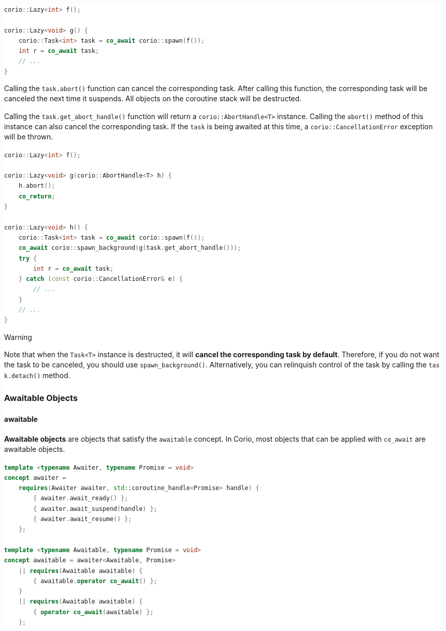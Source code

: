 ```cpp
corio::Lazy<int> f();

corio::Lazy<void> g() {
    corio::Task<int> task = co_await corio::spawn(f());
    int r = co_await task;
    // ...
}
```

Calling the `task.abort()` function can cancel the corresponding task. After calling this function, the corresponding task will be canceled the next time it suspends. All objects on the coroutine stack will be destructed.

Calling the `task.get_abort_handle()` function will return a `corio::AbortHandle<T>` instance. Calling the `abort()` method of this instance can also cancel the corresponding task. If the `task` is being awaited at this time, a `corio::CancellationError` exception will be thrown.

```cpp
corio::Lazy<int> f();

corio::Lazy<void> g(corio::AbortHandle<T> h) {
    h.abort();
    co_return;
}

corio::Lazy<void> h() {
    corio::Task<int> task = co_await corio::spawn(f());
    co_await corio::spawn_background(g(task.get_abort_handle()));
    try {
        int r = co_await task;
    } catch (const corio::CancellationError& e) {
        // ...
    }
    // ...
}
```

> [!WARNING]
> Note that when the `Task<T>` instance is destructed, it will **cancel the corresponding task by default**. Therefore, if you do not want the task to be canceled, you should use `spawn_background()`. Alternatively, you can relinquish control of the task by calling the `task.detach()` method.

### Awaitable Objects

#### awaitable

**Awaitable objects** are objects that satisfy the `awaitable` concept. In Corio, most objects that can be applied with `co_await` are awaitable objects.

```cpp
template <typename Awaiter, typename Promise = void>
concept awaiter =
    requires(Awaiter awaiter, std::coroutine_handle<Promise> handle) {
        { awaiter.await_ready() };
        { awaiter.await_suspend(handle) };
        { awaiter.await_resume() };
    };

template <typename Awaitable, typename Promise = void>
concept awaitable = awaiter<Awaitable, Promise>
    || requires(Awaitable awaitable) {
        { awaitable.operator co_await() };
    }
    || requires(Awaitable awaitable) {
        { operator co_await(awaitable) };
    };
```